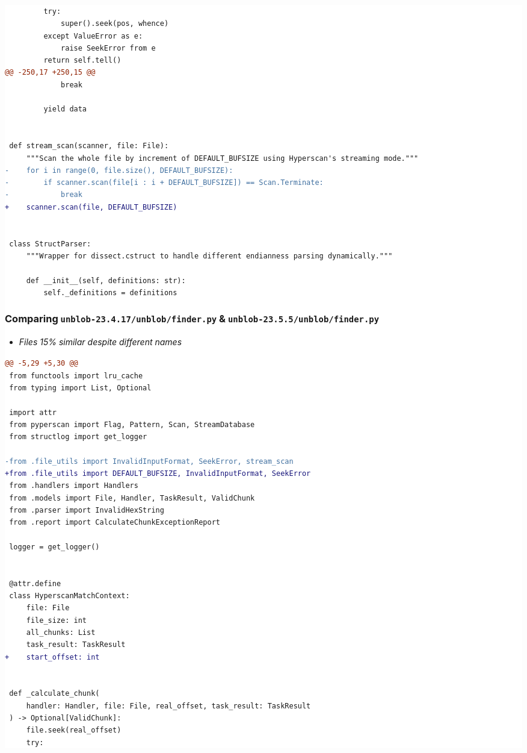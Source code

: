 ```diff
         try:
             super().seek(pos, whence)
         except ValueError as e:
             raise SeekError from e
         return self.tell()
@@ -250,17 +250,15 @@
             break
 
         yield data
 
 
 def stream_scan(scanner, file: File):
     """Scan the whole file by increment of DEFAULT_BUFSIZE using Hyperscan's streaming mode."""
-    for i in range(0, file.size(), DEFAULT_BUFSIZE):
-        if scanner.scan(file[i : i + DEFAULT_BUFSIZE]) == Scan.Terminate:
-            break
+    scanner.scan(file, DEFAULT_BUFSIZE)
 
 
 class StructParser:
     """Wrapper for dissect.cstruct to handle different endianness parsing dynamically."""
 
     def __init__(self, definitions: str):
         self._definitions = definitions
```

### Comparing `unblob-23.4.17/unblob/finder.py` & `unblob-23.5.5/unblob/finder.py`

 * *Files 15% similar despite different names*

```diff
@@ -5,29 +5,30 @@
 from functools import lru_cache
 from typing import List, Optional
 
 import attr
 from pyperscan import Flag, Pattern, Scan, StreamDatabase
 from structlog import get_logger
 
-from .file_utils import InvalidInputFormat, SeekError, stream_scan
+from .file_utils import DEFAULT_BUFSIZE, InvalidInputFormat, SeekError
 from .handlers import Handlers
 from .models import File, Handler, TaskResult, ValidChunk
 from .parser import InvalidHexString
 from .report import CalculateChunkExceptionReport
 
 logger = get_logger()
 
 
 @attr.define
 class HyperscanMatchContext:
     file: File
     file_size: int
     all_chunks: List
     task_result: TaskResult
+    start_offset: int
 
 
 def _calculate_chunk(
     handler: Handler, file: File, real_offset, task_result: TaskResult
 ) -> Optional[ValidChunk]:
     file.seek(real_offset)
     try:
```